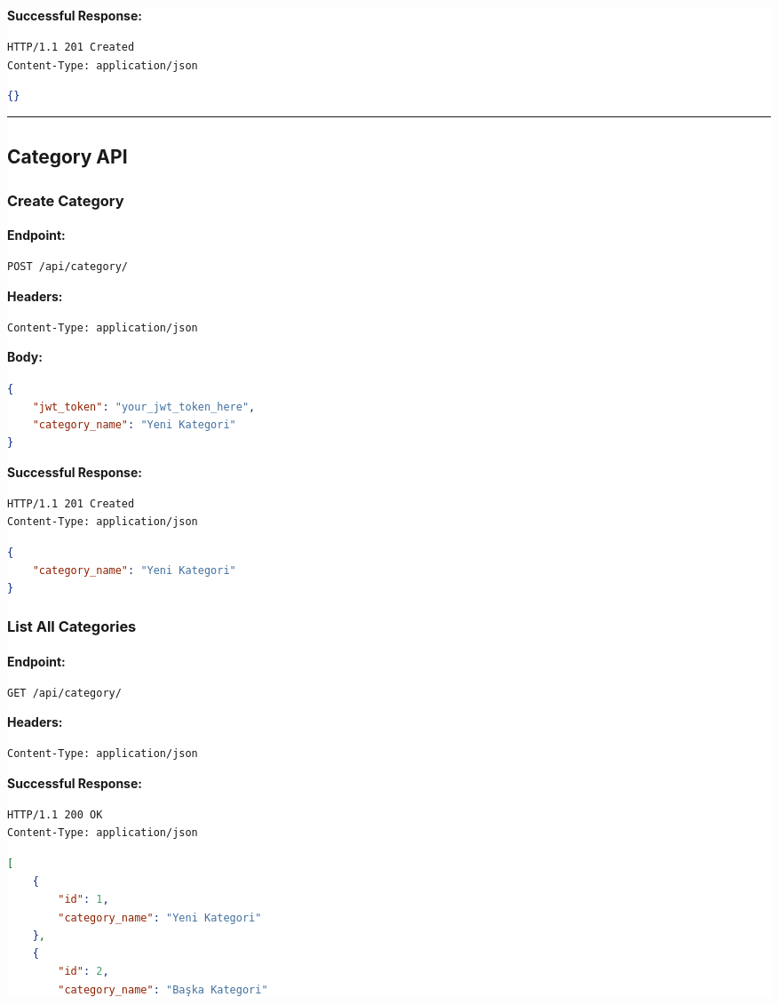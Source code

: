 **Successful Response:**
```http
HTTP/1.1 201 Created
Content-Type: application/json
```
```json
{}
```

---

## Category API

### Create Category

**Endpoint:**
```http
POST /api/category/
```

**Headers:**
```http
Content-Type: application/json
```

**Body:**
```json
{
    "jwt_token": "your_jwt_token_here",
    "category_name": "Yeni Kategori"
}
```

**Successful Response:**
```http
HTTP/1.1 201 Created
Content-Type: application/json
```
```json
{
    "category_name": "Yeni Kategori"
}
```

### List All Categories

**Endpoint:**
```http
GET /api/category/
```

**Headers:**
```http
Content-Type: application/json
```

**Successful Response:**
```http
HTTP/1.1 200 OK
Content-Type: application/json
```
```json
[
    {
        "id": 1,
        "category_name": "Yeni Kategori"
    },
    {
        "id": 2,
        "category_name": "Başka Kategori"
```